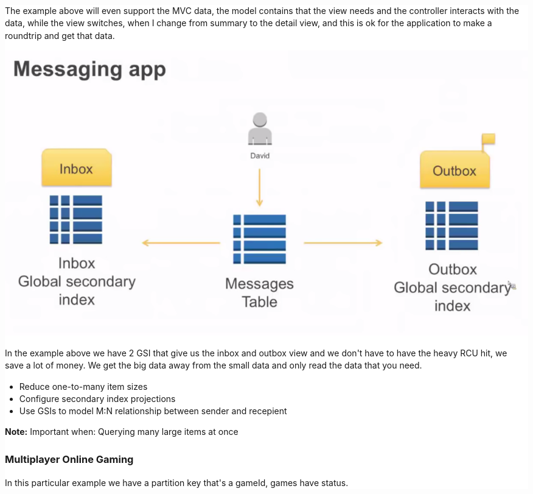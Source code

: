 The example above will even support the MVC data, the model contains that the view needs and the controller interacts with the data, while the view switches, when I change from summary to the detail view, and this is ok for the application to make a roundtrip and get that data.

![Example](./images/messages-table.png) 

In the example above we have 2 GSI that give us the inbox and outbox view and we don't have to have the heavy RCU hit, we save a lot of money. We get the big data away from the small data and only read the data that you need. 

* Reduce one-to-many item sizes
* Configure secondary index projections
* Use GSIs to model M:N relationship between sender and recepient

**Note:** Important when: Querying many large items at once

### Multiplayer Online Gaming

In this particular example we have a partition key that's a gameId, games have status.
